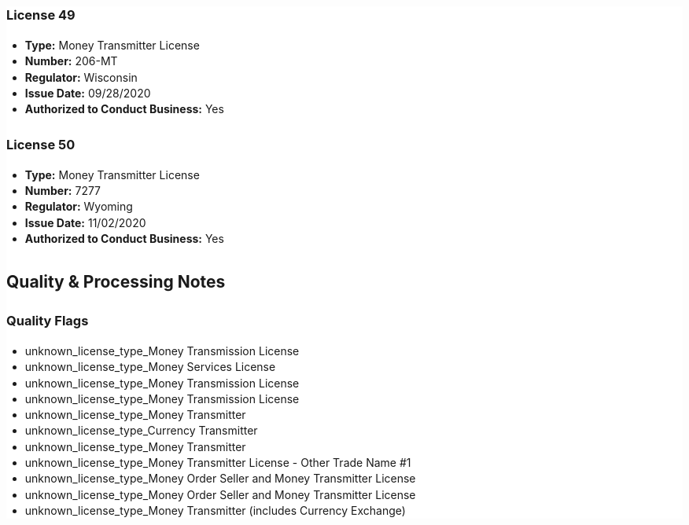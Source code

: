 ### License 49
- **Type:** Money Transmitter License
- **Number:** 206-MT
- **Regulator:** Wisconsin
- **Issue Date:** 09/28/2020
- **Authorized to Conduct Business:** Yes

### License 50
- **Type:** Money Transmitter License
- **Number:** 7277
- **Regulator:** Wyoming
- **Issue Date:** 11/02/2020
- **Authorized to Conduct Business:** Yes

## Quality & Processing Notes
### Quality Flags
- unknown_license_type_Money Transmission License
- unknown_license_type_Money Services License
- unknown_license_type_Money Transmission License
- unknown_license_type_Money Transmission License
- unknown_license_type_Money Transmitter
- unknown_license_type_Currency Transmitter
- unknown_license_type_Money Transmitter
- unknown_license_type_Money Transmitter License - Other Trade Name #1
- unknown_license_type_Money Order Seller and Money Transmitter License
- unknown_license_type_Money Order Seller and Money Transmitter License
- unknown_license_type_Money Transmitter (includes Currency Exchange)
